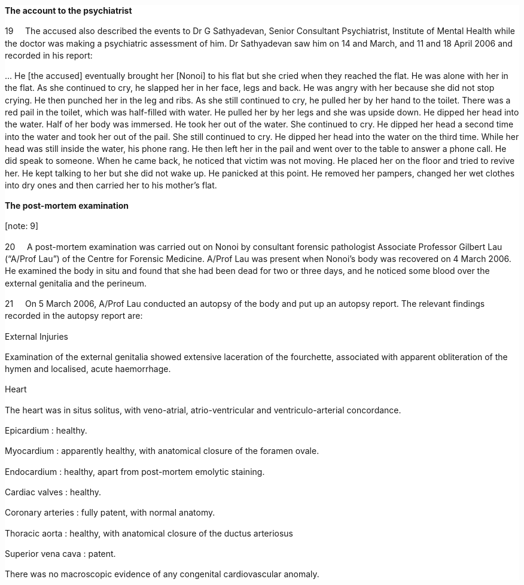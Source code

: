 **The account to the psychiatrist** 

19     The accused also described the events to Dr G Sathyadevan, Senior Consultant Psychiatrist, Institute of Mental Health while the doctor was making a psychiatric assessment of him. Dr Sathyadevan saw him on 14 and March, and 11 and 18 April 2006 and recorded in his report: 

 ... He [the accused] eventually brought her [Nonoi] to his flat but she cried when they reached the flat. He was alone with her in the flat. As she continued to cry, he slapped her in her face, legs and back. He was angry with her because she did not stop crying. He then punched her in the leg and ribs. As she still continued to cry, he pulled her by her hand to the toilet. There was a red pail in the toilet, which was half-filled with water. He pulled her by her legs and she was upside down. He dipped her head into the water. Half of her body was immersed. He took her out of the water. She continued to cry. He dipped her head a second time into the water and took her out of the pail. She still continued to cry. He dipped her head into the water on the third time. While her head was still inside the water, his phone rang. He then left her in the pail and went over to the table to answer a phone call. He did speak to someone. When he came back, he noticed that victim was not moving. He placed her on the floor and tried to revive her. He kept talking to her but she did not wake up. He panicked at this point. He removed her pampers, changed her wet clothes into dry ones and then carried her to his mother’s flat. 

**The post-mortem examination** 

[note: 9] 


20     A post-mortem examination was carried out on Nonoi by consultant forensic pathologist Associate Professor Gilbert Lau (“A/Prof Lau”) of the Centre for Forensic Medicine. A/Prof Lau was present when Nonoi’s body was recovered on 4 March 2006. He examined the body in situ and found that she had been dead for two or three days, and he noticed some blood over the external genitalia and the perineum. 

21     On 5 March 2006, A/Prof Lau conducted an autopsy of the body and put up an autopsy report. The relevant findings recorded in the autopsy report are: 

 External Injuries 

 Examination of the external genitalia showed extensive laceration of the fourchette, associated with apparent obliteration of the hymen and localised, acute haemorrhage. 

 Heart 

 The heart was in situs solitus, with veno-atrial, atrio-ventricular and ventriculo-arterial concordance. 

 Epicardium : healthy. 

 Myocardium : apparently healthy, with anatomical closure of the foramen ovale. 

 Endocardium : healthy, apart from post-mortem emolytic staining. 

 Cardiac valves : healthy. 

 Coronary arteries : fully patent, with normal anatomy. 

 Thoracic aorta : healthy, with anatomical closure of the ductus arteriosus 

 Superior vena cava : patent. 

 There was no macroscopic evidence of any congenital cardiovascular anomaly. 
